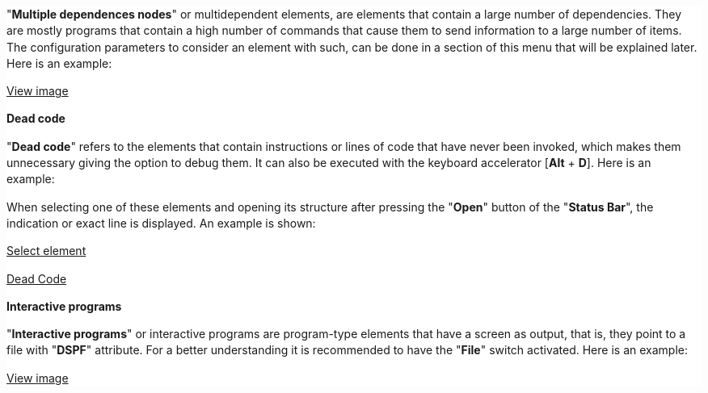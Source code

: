 "**Multiple dependences nodes**" or multidependent elements, are elements that contain a large number of dependencies. They are mostly programs that contain a high number of commands that cause them to send information to a large number of items. The configuration parameters to consider an element with such, can be done in a section of this menu that will be explained later. Here is an example:

</td>

<td width="166" valign="top">

[View image](/en/092.jpg)

</td>

</tr>

<tr>

<td width="143" valign="top">

**Dead code**

</td>

<td width="257" valign="top">

"**Dead code**" refers to the elements that contain instructions or lines of code that have never been invoked, which makes them unnecessary giving the option to debug them. It can also be executed with the keyboard accelerator [**Alt** + **D**]. Here is an example:

When selecting one of these elements and opening its structure after pressing the "**Open**" button of the "**Status Bar**", the indication or exact line is displayed. An example is shown:

</td>

<td width="166" valign="top">

[Select element](/en/093.jpg)

[Dead Code](/en/094.jpg)

</td>

</tr>

<tr>

<td width="143" valign="top">

**Interactive programs**

</td>

<td width="257" valign="top">

"**Interactive programs**" or interactive programs are program-type elements that have a screen as output, that is, they point to a file with "**DSPF**" attribute. For a better understanding it is recommended to have the "**File**" switch activated. Here is an example:

</td>

<td width="166" valign="top">

[View image](/en/095.jpg)
